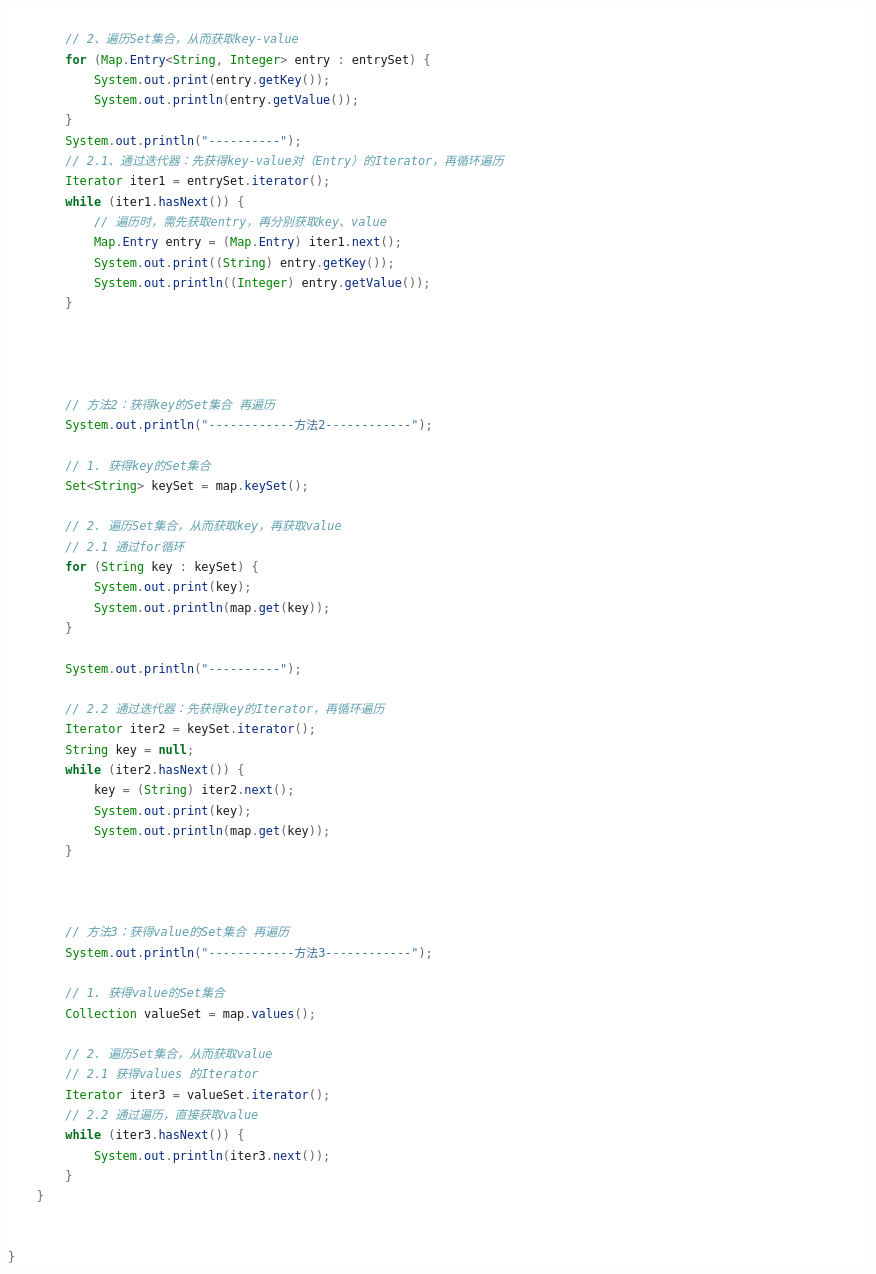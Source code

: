 ```java

        // 2、遍历Set集合，从而获取key-value
        for (Map.Entry<String, Integer> entry : entrySet) {
            System.out.print(entry.getKey());
            System.out.println(entry.getValue());
        }
        System.out.println("----------");
        // 2.1、通过迭代器：先获得key-value对（Entry）的Iterator，再循环遍历
        Iterator iter1 = entrySet.iterator();
        while (iter1.hasNext()) {
            // 遍历时，需先获取entry，再分别获取key、value
            Map.Entry entry = (Map.Entry) iter1.next();
            System.out.print((String) entry.getKey());
            System.out.println((Integer) entry.getValue());
        }




        // 方法2：获得key的Set集合 再遍历
        System.out.println("------------方法2------------");

        // 1. 获得key的Set集合
        Set<String> keySet = map.keySet();

        // 2. 遍历Set集合，从而获取key，再获取value
        // 2.1 通过for循环
        for (String key : keySet) {
            System.out.print(key);
            System.out.println(map.get(key));
        }

        System.out.println("----------");

        // 2.2 通过迭代器：先获得key的Iterator，再循环遍历
        Iterator iter2 = keySet.iterator();
        String key = null;
        while (iter2.hasNext()) {
            key = (String) iter2.next();
            System.out.print(key);
            System.out.println(map.get(key));
        }



        // 方法3：获得value的Set集合 再遍历
        System.out.println("------------方法3------------");

        // 1. 获得value的Set集合
        Collection valueSet = map.values();

        // 2. 遍历Set集合，从而获取value
        // 2.1 获得values 的Iterator
        Iterator iter3 = valueSet.iterator();
        // 2.2 通过遍历，直接获取value
        while (iter3.hasNext()) {
            System.out.println(iter3.next());
        }
    }


}

```